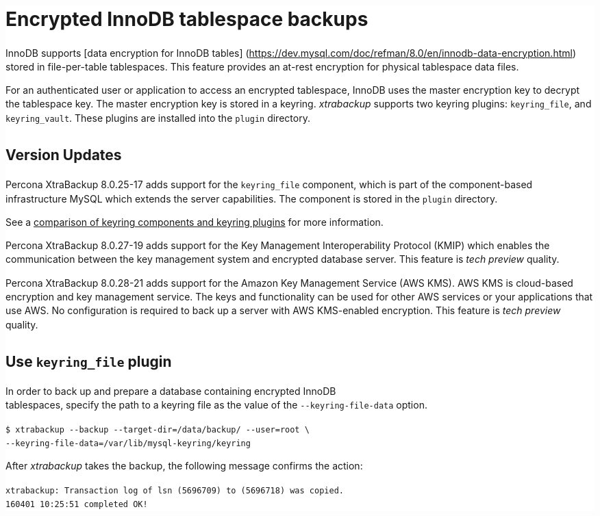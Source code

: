 # Encrypted InnoDB tablespace backups

InnoDB supports [data encryption for InnoDB tables]
(https://dev.mysql.com/doc/refman/8.0/en/innodb-data-encryption.html)
stored in file-per-table tablespaces. This feature provides an at-rest
encryption for physical tablespace data files.

For an authenticated user or application to access an  encrypted 
tablespace, InnoDB uses the master encryption key to decrypt 
the tablespace key. The master encryption key is stored in a keyring. 
*xtrabackup* supports two keyring plugins: `keyring_file`, and 
`keyring_vault`. These plugins are installed into the `plugin` directory.

## Version Updates

Percona XtraBackup 8.0.25-17 adds support for the `keyring_file` component,
which is part of the component-based infrastructure MySQL which extends the
server capabilities. The component is stored in the `plugin` directory.

See a [comparison of keyring components and keyring plugins](https://dev.mysql.com/doc/refman/8.0/en/keyring-component-plugin-comparison.html)
for more information.

Percona XtraBackup 8.0.27-19 adds support for the Key Management
Interoperability Protocol (KMIP) which enables the communication between
the key management system and encrypted database server. This feature is
*tech preview* quality.

Percona XtraBackup 8.0.28-21 adds support for the Amazon Key Management
Service (AWS KMS). AWS KMS is cloud-based encryption and key management
service. The keys and functionality can be used for other AWS services
or your applications that use AWS. No configuration is required to back
up a server with AWS KMS-enabled encryption. This feature is *tech
preview* quality.

## Use `keyring_file` plugin

In order to back up and prepare a database containing encrypted InnoDB  
tablespaces, specify the path to a keyring file as the value of the
`--keyring-file-data` option.

```
$ xtrabackup --backup --target-dir=/data/backup/ --user=root \
--keyring-file-data=/var/lib/mysql-keyring/keyring
```

After *xtrabackup* takes the backup, the following
message confirms the action:

```
xtrabackup: Transaction log of lsn (5696709) to (5696718) was copied.
160401 10:25:51 completed OK!
```
